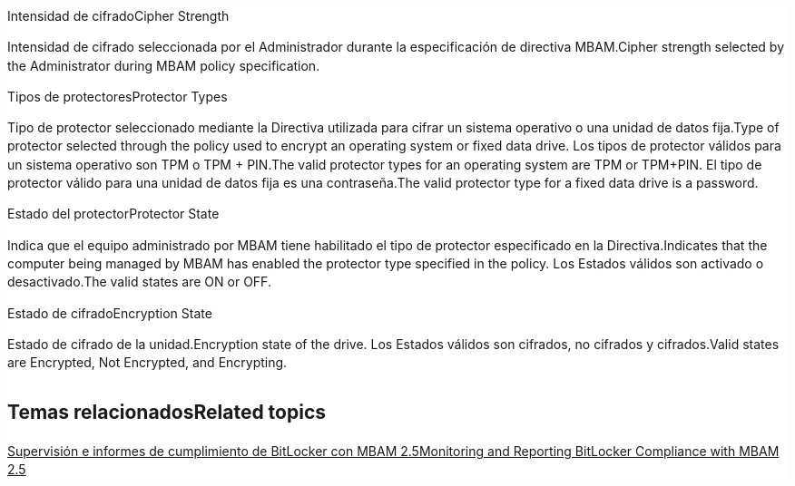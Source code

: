 </tr>
<tr class="odd">
<td align="left"><p><span data-ttu-id="8c1c6-308">Intensidad de cifrado</span><span class="sxs-lookup"><span data-stu-id="8c1c6-308">Cipher Strength</span></span></p></td>
<td align="left"><p><span data-ttu-id="8c1c6-309">Intensidad de cifrado seleccionada por el Administrador durante la especificación de directiva MBAM.</span><span class="sxs-lookup"><span data-stu-id="8c1c6-309">Cipher strength selected by the Administrator during MBAM policy specification.</span></span></p></td>
</tr>
<tr class="even">
<td align="left"><p><span data-ttu-id="8c1c6-310">Tipos de protectores</span><span class="sxs-lookup"><span data-stu-id="8c1c6-310">Protector Types</span></span></p></td>
<td align="left"><p><span data-ttu-id="8c1c6-311">Tipo de protector seleccionado mediante la Directiva utilizada para cifrar un sistema operativo o una unidad de datos fija.</span><span class="sxs-lookup"><span data-stu-id="8c1c6-311">Type of protector selected through the policy used to encrypt an operating system or fixed data drive.</span></span> <span data-ttu-id="8c1c6-312">Los tipos de protector válidos para un sistema operativo son TPM o TPM + PIN.</span><span class="sxs-lookup"><span data-stu-id="8c1c6-312">The valid protector types for an operating system are TPM or TPM+PIN.</span></span> <span data-ttu-id="8c1c6-313">El tipo de protector válido para una unidad de datos fija es una contraseña.</span><span class="sxs-lookup"><span data-stu-id="8c1c6-313">The valid protector type for a fixed data drive is a password.</span></span></p></td>
</tr>
<tr class="odd">
<td align="left"><p><span data-ttu-id="8c1c6-314">Estado del protector</span><span class="sxs-lookup"><span data-stu-id="8c1c6-314">Protector State</span></span></p></td>
<td align="left"><p><span data-ttu-id="8c1c6-315">Indica que el equipo administrado por MBAM tiene habilitado el tipo de protector especificado en la Directiva.</span><span class="sxs-lookup"><span data-stu-id="8c1c6-315">Indicates that the computer being managed by MBAM has enabled the protector type specified in the policy.</span></span> <span data-ttu-id="8c1c6-316">Los Estados válidos son activado o desactivado.</span><span class="sxs-lookup"><span data-stu-id="8c1c6-316">The valid states are ON or OFF.</span></span></p></td>
</tr>
<tr class="even">
<td align="left"><p><span data-ttu-id="8c1c6-317">Estado de cifrado</span><span class="sxs-lookup"><span data-stu-id="8c1c6-317">Encryption State</span></span></p></td>
<td align="left"><p><span data-ttu-id="8c1c6-318">Estado de cifrado de la unidad.</span><span class="sxs-lookup"><span data-stu-id="8c1c6-318">Encryption state of the drive.</span></span> <span data-ttu-id="8c1c6-319">Los Estados válidos son cifrados, no cifrados y cifrados.</span><span class="sxs-lookup"><span data-stu-id="8c1c6-319">Valid states are Encrypted, Not Encrypted, and Encrypting.</span></span></p></td>
</tr>
</tbody>
</table>

 

## <span data-ttu-id="8c1c6-320">Temas relacionados</span><span class="sxs-lookup"><span data-stu-id="8c1c6-320">Related topics</span></span>


[<span data-ttu-id="8c1c6-321">Supervisión e informes de cumplimiento de BitLocker con MBAM 2.5</span><span class="sxs-lookup"><span data-stu-id="8c1c6-321">Monitoring and Reporting BitLocker Compliance with MBAM 2.5</span></span>](monitoring-and-reporting-bitlocker-compliance-with-mbam-25.md)
